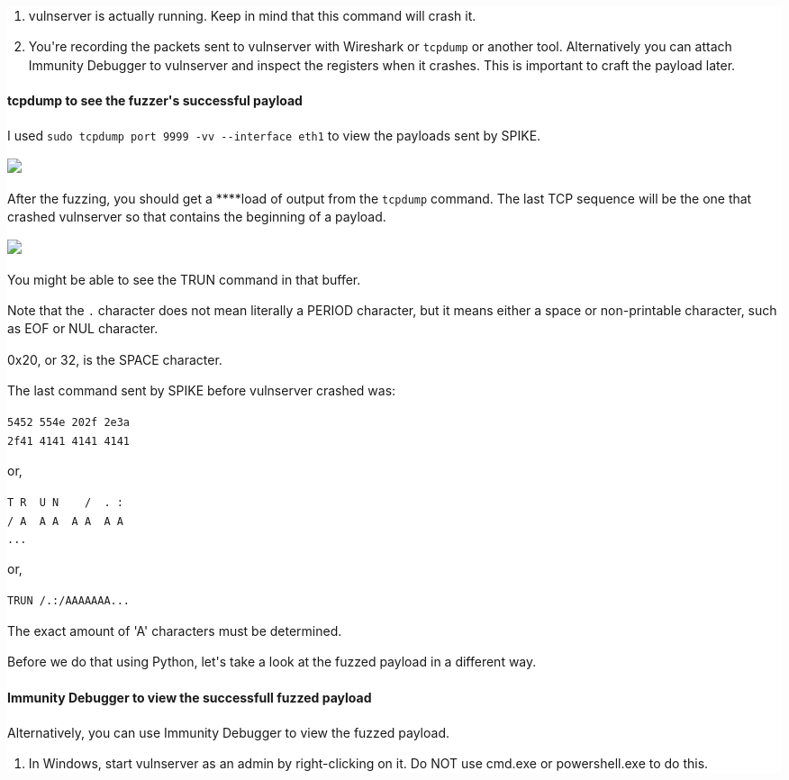 1.  vulnserver is actually running. Keep in mind that this command will crash it.

2.  You're recording the packets sent to vulnserver with Wireshark or `tcpdump` or another tool.
    Alternatively you can attach Immunity Debugger to vulnserver and inspect the registers when it crashes.
    This is important to craft the payload later.

#### tcpdump to see the fuzzer's successful payload

I used `sudo tcpdump port 9999 -vv --interface eth1` to view the payloads sent by SPIKE.

![](/static/images/2020-04-07-exploiting-vulnserver/tcpdump%209999.png)

After the fuzzing, you should get a \*\*\*\*load of output from the `tcpdump` command. The last TCP sequence will be the
one that crashed vulnserver so that contains the beginning of a payload.

![](/static/images/2020-04-07-exploiting-vulnserver/tcpdump-hex.png)

You might be able to see the TRUN command in that buffer.

Note that the `.` character does not mean literally a PERIOD character, but it means either a space or non-printable
character, such as EOF or NUL character.

0x20, or 32, is the SPACE character.

The last command sent by SPIKE before vulnserver crashed was:

```
5452 554e 202f 2e3a
2f41 4141 4141 4141
```

or,

```
T R  U N    /  . :
/ A  A A  A A  A A
...
```

or,

```
TRUN /.:/AAAAAAA...
```

The exact amount of 'A' characters must be determined.

Before we do that using Python, let's take a look at the fuzzed payload in a different way.

#### Immunity Debugger to view the successfull fuzzed payload

Alternatively, you can use Immunity Debugger to view the fuzzed payload.

1.  In Windows, start vulnserver as an admin by right-clicking on it. Do NOT use cmd.exe or powershell.exe to do this.
